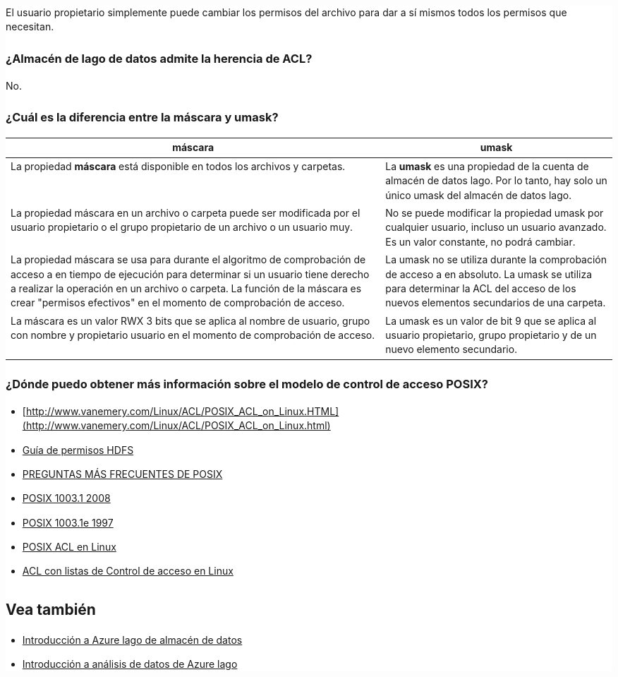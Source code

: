 El usuario propietario simplemente puede cambiar los permisos del archivo para dar a sí mismos todos los permisos que necesitan.

### <a name="does-data-lake-store-support-inheritance-of-acls"></a>¿Almacén de lago de datos admite la herencia de ACL?

No.

### <a name="what-is-the-difference-between-mask-and-umask"></a>¿Cuál es la diferencia entre la máscara y umask?

| máscara | umask|
|------|------|
| La propiedad **máscara** está disponible en todos los archivos y carpetas. | La **umask** es una propiedad de la cuenta de almacén de datos lago. Por lo tanto, hay solo un único umask del almacén de datos lago.    |
| La propiedad máscara en un archivo o carpeta puede ser modificada por el usuario propietario o el grupo propietario de un archivo o un usuario muy. | No se puede modificar la propiedad umask por cualquier usuario, incluso un usuario avanzado. Es un valor constante, no podrá cambiar.|
| La propiedad máscara se usa para durante el algoritmo de comprobación de acceso a en tiempo de ejecución para determinar si un usuario tiene derecho a realizar la operación en un archivo o carpeta. La función de la máscara es crear "permisos efectivos" en el momento de comprobación de acceso. | La umask no se utiliza durante la comprobación de acceso a en absoluto. La umask se utiliza para determinar la ACL del acceso de los nuevos elementos secundarios de una carpeta. |
| La máscara es un valor RWX 3 bits que se aplica al nombre de usuario, grupo con nombre y propietario usuario en el momento de comprobación de acceso.| La umask es un valor de bit 9 que se aplica al usuario propietario, grupo propietario y de un nuevo elemento secundario.| 

### <a name="where-can-i-learn-more-about-posix-access-control-model"></a>¿Dónde puedo obtener más información sobre el modelo de control de acceso POSIX?

* [http://www.vanemery.com/Linux/ACL/POSIX_ACL_on_Linux.HTML](http://www.vanemery.com/Linux/ACL/POSIX_ACL_on_Linux.html)

* [Guía de permisos HDFS](http://hadoop.apache.org/docs/current/hadoop-project-dist/hadoop-hdfs/HdfsPermissionsGuide.html) 

* [PREGUNTAS MÁS FRECUENTES DE POSIX](http://www.opengroup.org/austin/papers/posix_faq.html)

* [POSIX 1003.1 2008](http://standards.ieee.org/findstds/standard/1003.1-2008.html)

* [POSIX 1003.1e 1997](http://users.suse.com/~agruen/acl/posix/Posix_1003.1e-990310.pdf)

* [POSIX ACL en Linux](http://users.suse.com/~agruen/acl/linux-acls/online/)

* [ACL con listas de Control de acceso en Linux](http://bencane.com/2012/05/27/acl-using-access-control-lists-on-linux/)

## <a name="see-also"></a>Vea también

* [Introducción a Azure lago de almacén de datos](data-lake-store-overview.md)

* [Introducción a análisis de datos de Azure lago](../data-lake-analytics/data-lake-analytics-get-started-portal.md)





